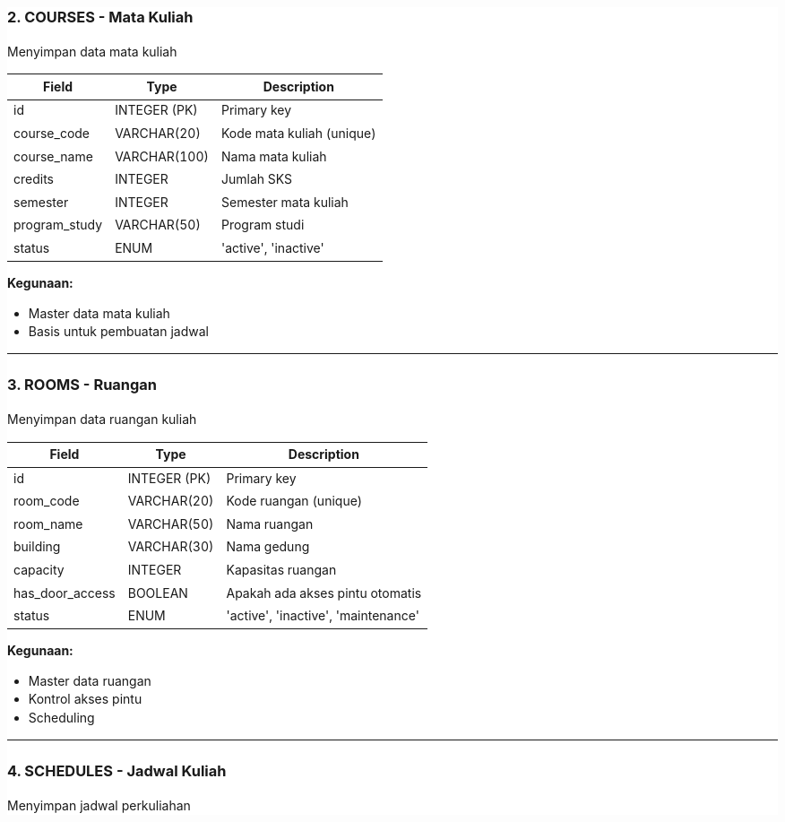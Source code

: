 
### 2. **COURSES** - Mata Kuliah
Menyimpan data mata kuliah

| Field | Type | Description |
|-------|------|-------------|
| id | INTEGER (PK) | Primary key |
| course_code | VARCHAR(20) | Kode mata kuliah (unique) |
| course_name | VARCHAR(100) | Nama mata kuliah |
| credits | INTEGER | Jumlah SKS |
| semester | INTEGER | Semester mata kuliah |
| program_study | VARCHAR(50) | Program studi |
| status | ENUM | 'active', 'inactive' |

**Kegunaan:**
- Master data mata kuliah
- Basis untuk pembuatan jadwal

---

### 3. **ROOMS** - Ruangan
Menyimpan data ruangan kuliah

| Field | Type | Description |
|-------|------|-------------|
| id | INTEGER (PK) | Primary key |
| room_code | VARCHAR(20) | Kode ruangan (unique) |
| room_name | VARCHAR(50) | Nama ruangan |
| building | VARCHAR(30) | Nama gedung |
| capacity | INTEGER | Kapasitas ruangan |
| has_door_access | BOOLEAN | Apakah ada akses pintu otomatis |
| status | ENUM | 'active', 'inactive', 'maintenance' |

**Kegunaan:**
- Master data ruangan
- Kontrol akses pintu
- Scheduling

---

### 4. **SCHEDULES** - Jadwal Kuliah
Menyimpan jadwal perkuliahan
